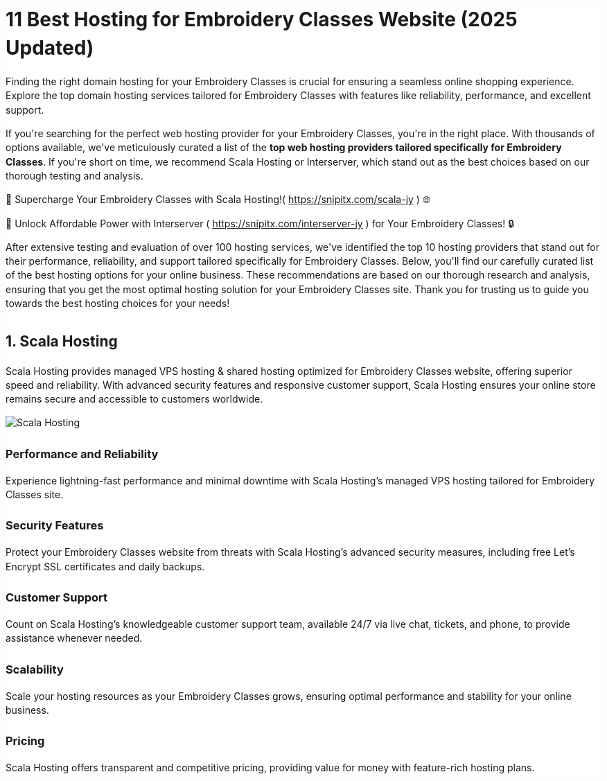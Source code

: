 # 11 Best Hosting for Embroidery Classes Website (2025 Updated)

Finding the right domain hosting for your Embroidery Classes is crucial for ensuring a seamless online shopping experience. Explore the top domain hosting services tailored for Embroidery Classes with features like reliability, performance, and excellent support.

If you're searching for the perfect web hosting provider for your Embroidery Classes, you're in the right place. With thousands of options available, we've meticulously curated a list of the **top web hosting providers tailored specifically for Embroidery Classes**. If you're short on time, we recommend Scala Hosting or Interserver, which stand out as the best choices based on our thorough testing and analysis.

🚀 Supercharge Your Embroidery Classes with Scala Hosting!( https://snipitx.com/scala-jy ) 🌐 

💸 Unlock Affordable Power with Interserver ( https://snipitx.com/interserver-jy ) for Your Embroidery Classes! 🔒

After extensive testing and evaluation of over 100 hosting services, we've identified the top 10 hosting providers that stand out for their performance, reliability, and support tailored specifically for Embroidery Classes. Below, you'll find our carefully curated list of the best hosting options for your online business. These recommendations are based on our thorough research and analysis, ensuring that you get the most optimal hosting solution for your Embroidery Classes site. Thank you for trusting us to guide you towards the best hosting choices for your needs!

## 1. Scala Hosting

Scala Hosting provides managed VPS hosting & shared hosting optimized for Embroidery Classes website, offering superior speed and reliability. With advanced security features and responsive customer support, Scala Hosting ensures your online store remains secure and accessible to customers worldwide.

![Scala Hosting](https://i.imgur.com/uJ5JIK3.png "Scala Web Hosting")

### Performance and Reliability
Experience lightning-fast performance and minimal downtime with Scala Hosting’s managed VPS hosting tailored for Embroidery Classes site.

### Security Features
Protect your Embroidery Classes website from threats with Scala Hosting’s advanced security measures, including free Let’s Encrypt SSL certificates and daily backups.

### Customer Support
Count on Scala Hosting’s knowledgeable customer support team, available 24/7 via live chat, tickets, and phone, to provide assistance whenever needed.

### Scalability
Scale your hosting resources as your Embroidery Classes grows, ensuring optimal performance and stability for your online business.

### Pricing
Scala Hosting offers transparent and competitive pricing, providing value for money with feature-rich hosting plans.
